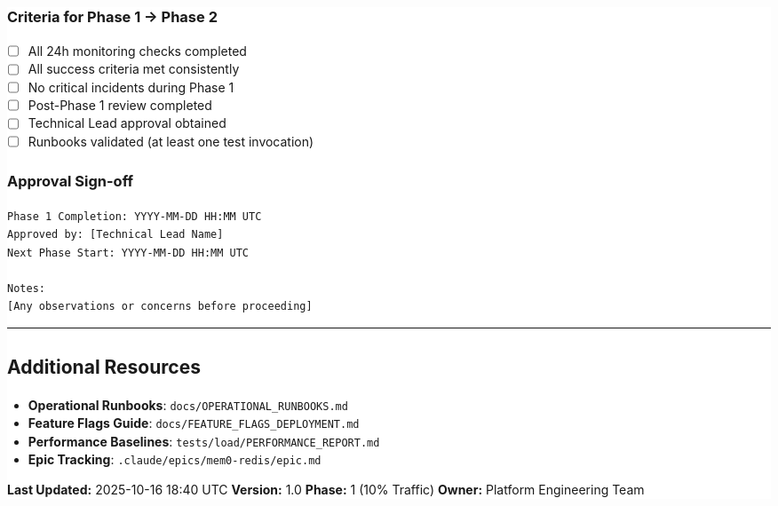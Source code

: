 ### Criteria for Phase 1 → Phase 2
- [ ] All 24h monitoring checks completed
- [ ] All success criteria met consistently
- [ ] No critical incidents during Phase 1
- [ ] Post-Phase 1 review completed
- [ ] Technical Lead approval obtained
- [ ] Runbooks validated (at least one test invocation)

### Approval Sign-off
```
Phase 1 Completion: YYYY-MM-DD HH:MM UTC
Approved by: [Technical Lead Name]
Next Phase Start: YYYY-MM-DD HH:MM UTC

Notes:
[Any observations or concerns before proceeding]
```

---

## Additional Resources

- **Operational Runbooks**: `docs/OPERATIONAL_RUNBOOKS.md`
- **Feature Flags Guide**: `docs/FEATURE_FLAGS_DEPLOYMENT.md`
- **Performance Baselines**: `tests/load/PERFORMANCE_REPORT.md`
- **Epic Tracking**: `.claude/epics/mem0-redis/epic.md`

**Last Updated:** 2025-10-16 18:40 UTC
**Version:** 1.0
**Phase:** 1 (10% Traffic)
**Owner:** Platform Engineering Team
